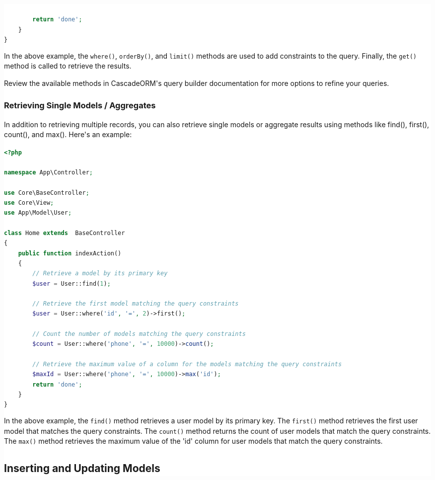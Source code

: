 ```php

        return 'done';
    }
}
```

In the above example, the `where()`, `orderBy()`, and `limit()` methods are used to add constraints to the query. Finally, the `get()` method is called to retrieve the results.

Review the available methods in CascadeORM's query builder documentation for more options to refine your queries.

### Retrieving Single Models / Aggregates

In addition to retrieving multiple records, you can also retrieve single models or aggregate results using methods like find(), first(), count(), and max(). Here's an example:

```php
<?php

namespace App\Controller;

use Core\BaseController;
use Core\View;
use App\Model\User;

class Home extends  BaseController
{
    public function indexAction()
    {
        // Retrieve a model by its primary key
        $user = User::find(1);

        // Retrieve the first model matching the query constraints
        $user = User::where('id', '=', 2)->first();

        // Count the number of models matching the query constraints
        $count = User::where('phone', '=', 10000)->count();

        // Retrieve the maximum value of a column for the models matching the query constraints
        $maxId = User::where('phone', '=', 10000)->max('id');
        return 'done';
    }
}
```

In the above example, the `find()` method retrieves a user model by its primary key. The `first()` method retrieves the first user model that matches the query constraints. The `count()` method returns the count of user models that match the query constraints. The `max()` method retrieves the maximum value of the 'id' column for user models that match the query constraints.

## Inserting and Updating Models
